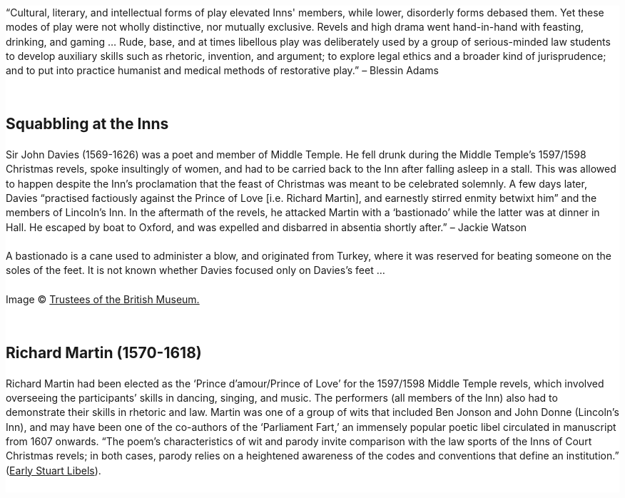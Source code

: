 “Cultural, literary, and intellectual forms of play elevated Inns' members, while lower, disorderly forms debased them. Yet these modes of play were not wholly distinctive, nor mutually exclusive. Revels and high drama went hand-in-hand with feasting, drinking, and gaming … Rude, base, and at times libellous play was deliberately used by a group of serious-minded law students to develop auxiliary skills such as rhetoric, invention, and argument; to explore legal ethics and a broader kind of jurisprudence; and to put into practice humanist and medical methods of restorative play.” – Blessin Adams
<br><br>

<param ve-iframe
       src="https://archive.org/details/misfortunesofart00hughrich/page/5/mode/2up?view=theater">
       
## Squabbling at the Inns 
Sir John Davies (1569-1626) was a poet and member of Middle Temple. He fell drunk during the Middle Temple’s 1597/1598 Christmas revels, spoke insultingly of women, and had to be carried back to the Inn after falling asleep in a stall. This was allowed to happen despite the Inn’s proclamation that the feast of Christmas was meant to be celebrated solemnly. A few days later, Davies “practised factiously against the Prince of Love [i.e. Richard Martin], and earnestly stirred enmity betwixt him” and the members of Lincoln’s Inn. In the aftermath of the revels, he attacked Martin with a ‘bastionado’ while the latter was at dinner in Hall. He escaped by boat to Oxford, and was expelled and disbarred in absentia shortly after.”  – Jackie Watson
<br><br>
A bastionado is a cane used to administer a blow, and originated from Turkey, where it was reserved for beating someone on the soles of the feet. It is not known whether Davies focused only on Davies’s feet … 
<br><br>
Image © [Trustees of the British Museum.](https://www.britishmuseum.org/collection/image/934770001)
<br><br>

<param ve-image 
       url="https://github.com/middletemplelibrary/Mapping-the-Early-Modern-Inns-of-Court/assets/110464039/bde9673d-abd9-475b-ae76-d06dffeccc8b"
       license="CC BY-NC-SA 4.0"
       label="Illustration of two ‘bastionados'">

## Richard Martin (1570-1618)
Richard Martin had been elected as the ‘Prince d’amour/Prince of Love’ for the 1597/1598 Middle Temple revels, which involved overseeing the participants’ skills in dancing, singing, and music. The performers (all members of the Inn) also had to demonstrate their skills in rhetoric and law. Martin was one of a group of wits that included Ben Jonson and John Donne (Lincoln’s Inn), and may have been one of the co-authors of the ‘Parliament Fart,’ an immensely popular poetic libel circulated in manuscript from 1607 onwards. “The poem’s characteristics of wit and parody invite comparison with the law sports of the Inns of Court Christmas revels; in both cases, parody relies on a heightened awareness of the codes and conventions that define an institution.” ([Early Stuart Libels](https://www.earlystuartlibels.net/htdocs/parliament_fart_section/C0.html)).
<br><br>

<param ve-image 
       url="https://github.com/middletemplelibrary/Mapping-the-Early-Modern-Inns-of-Court/assets/110464039/9d11d6f9-cb5f-4d03-9fd9-bd6d9054992d"
       label="Portrait of Richard Martin (1570-1618) MT/19/POR/464">
